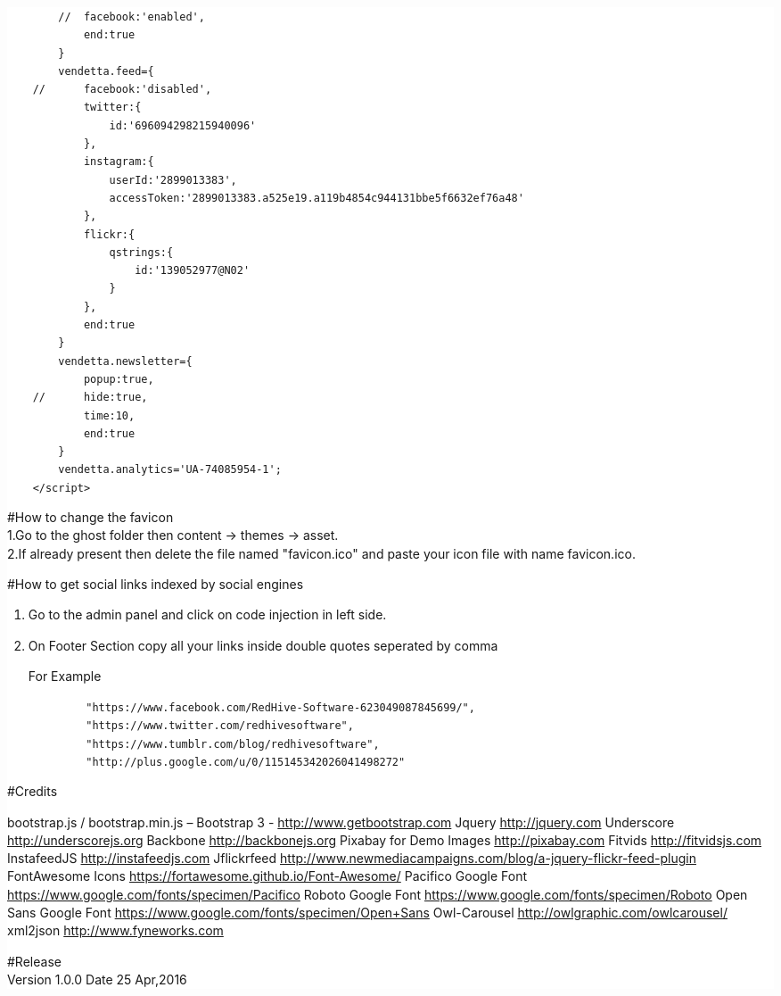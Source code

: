         	//	facebook:'enabled',
        		end:true
        	}
        	vendetta.feed={
        //		facebook:'disabled',
        		twitter:{
        			id:'696094298215940096'
        		},
        		instagram:{
        			userId:'2899013383',
        			accessToken:'2899013383.a525e19.a119b4854c944131bbe5f6632ef76a48'
        		},
        		flickr:{
        			qstrings:{
        				id:'139052977@N02'
        			}
        		},
        		end:true
        	}
        	vendetta.newsletter={
        		popup:true,
        //		hide:true,
        		time:10,
        		end:true
        	}
            vendetta.analytics='UA-74085954-1';
        </script>

#How to change the favicon  
1.Go to the ghost folder then content -> themes -> asset.  
2.If already present then delete the file named "favicon.ico" and paste your icon file with name favicon.ico.  

#How to get social links indexed by social engines
1. Go to the admin panel and click on code injection in left side.  
2. On Footer Section copy all your links inside double quotes seperated by comma

    For Example

                "https://www.facebook.com/RedHive-Software-623049087845699/",
                "https://www.twitter.com/redhivesoftware",
                "https://www.tumblr.com/blog/redhivesoftware",
                "http://plus.google.com/u/0/115145342026041498272"    


#Credits

bootstrap.js / bootstrap.min.js – Bootstrap 3 - http://www.getbootstrap.com
Jquery http://jquery.com
Underscore http://underscorejs.org
Backbone http://backbonejs.org
Pixabay for Demo Images http://pixabay.com
Fitvids http://fitvidsjs.com
InstafeedJS http://instafeedjs.com
Jflickrfeed http://www.newmediacampaigns.com/blog/a-jquery-flickr-feed-plugin
FontAwesome Icons https://fortawesome.github.io/Font-Awesome/
Pacifico Google Font https://www.google.com/fonts/specimen/Pacifico
Roboto Google Font https://www.google.com/fonts/specimen/Roboto
Open Sans Google Font https://www.google.com/fonts/specimen/Open+Sans
Owl-Carousel http://owlgraphic.com/owlcarousel/
xml2json http://www.fyneworks.com

#Release  
Version 1.0.0
Date 25 Apr,2016
